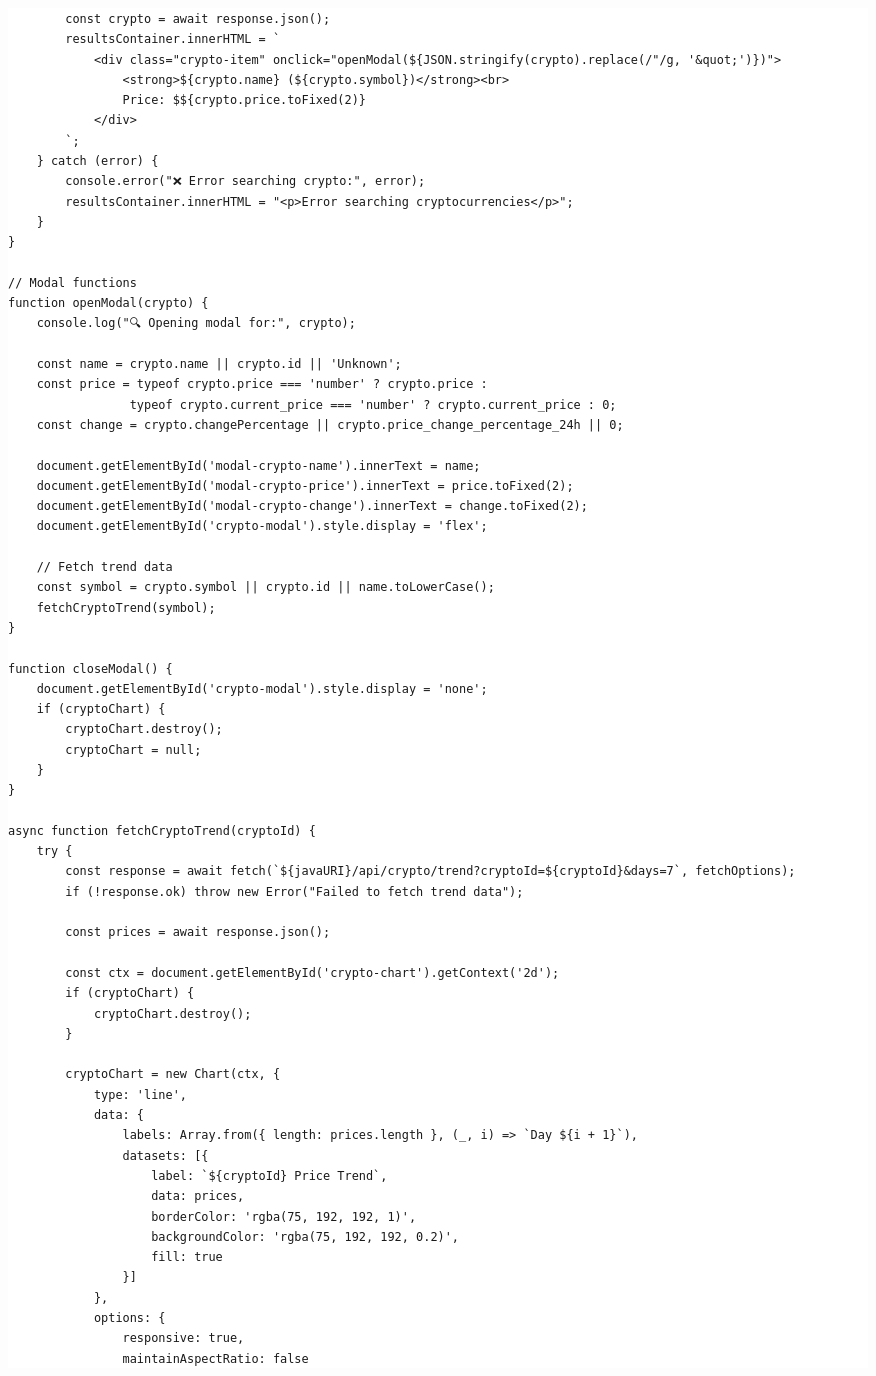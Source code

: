             const crypto = await response.json();
            resultsContainer.innerHTML = `
                <div class="crypto-item" onclick="openModal(${JSON.stringify(crypto).replace(/"/g, '&quot;')})">
                    <strong>${crypto.name} (${crypto.symbol})</strong><br>
                    Price: $${crypto.price.toFixed(2)}
                </div>
            `;
        } catch (error) {
            console.error("❌ Error searching crypto:", error);
            resultsContainer.innerHTML = "<p>Error searching cryptocurrencies</p>";
        }
    }

    // Modal functions
    function openModal(crypto) {
        console.log("🔍 Opening modal for:", crypto);
        
        const name = crypto.name || crypto.id || 'Unknown';
        const price = typeof crypto.price === 'number' ? crypto.price : 
                     typeof crypto.current_price === 'number' ? crypto.current_price : 0;
        const change = crypto.changePercentage || crypto.price_change_percentage_24h || 0;
        
        document.getElementById('modal-crypto-name').innerText = name;
        document.getElementById('modal-crypto-price').innerText = price.toFixed(2);
        document.getElementById('modal-crypto-change').innerText = change.toFixed(2);
        document.getElementById('crypto-modal').style.display = 'flex';
        
        // Fetch trend data
        const symbol = crypto.symbol || crypto.id || name.toLowerCase();
        fetchCryptoTrend(symbol);
    }

    function closeModal() {
        document.getElementById('crypto-modal').style.display = 'none';
        if (cryptoChart) {
            cryptoChart.destroy();
            cryptoChart = null;
        }
    }

    async function fetchCryptoTrend(cryptoId) {
        try {
            const response = await fetch(`${javaURI}/api/crypto/trend?cryptoId=${cryptoId}&days=7`, fetchOptions);
            if (!response.ok) throw new Error("Failed to fetch trend data");
            
            const prices = await response.json();
            
            const ctx = document.getElementById('crypto-chart').getContext('2d');
            if (cryptoChart) {
                cryptoChart.destroy();
            }
            
            cryptoChart = new Chart(ctx, {
                type: 'line',
                data: {
                    labels: Array.from({ length: prices.length }, (_, i) => `Day ${i + 1}`),
                    datasets: [{
                        label: `${cryptoId} Price Trend`,
                        data: prices,
                        borderColor: 'rgba(75, 192, 192, 1)',
                        backgroundColor: 'rgba(75, 192, 192, 0.2)',
                        fill: true
                    }]
                },
                options: {
                    responsive: true,
                    maintainAspectRatio: false
